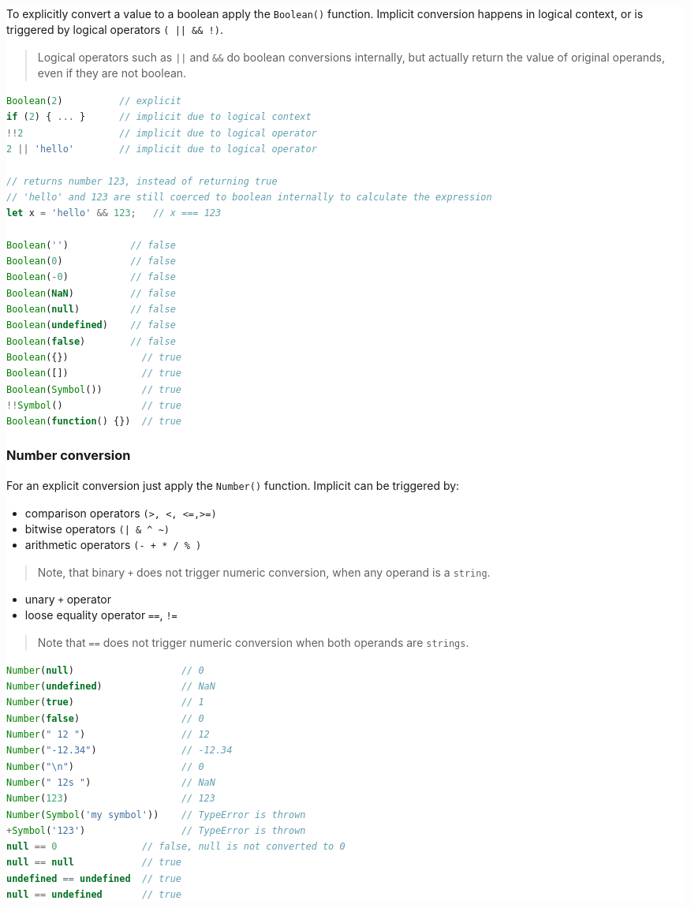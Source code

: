To explicitly convert a value to a boolean apply the `Boolean()` function.
Implicit conversion happens in logical context, or is triggered by logical operators `( || && !)`.

> Logical operators such as `||` and `&&` do boolean conversions internally, but actually return the value of original operands, even if they are not boolean.

```js
Boolean(2)          // explicit
if (2) { ... }      // implicit due to logical context
!!2                 // implicit due to logical operator
2 || 'hello'        // implicit due to logical operator

// returns number 123, instead of returning true
// 'hello' and 123 are still coerced to boolean internally to calculate the expression
let x = 'hello' && 123;   // x === 123

Boolean('')           // false
Boolean(0)            // false     
Boolean(-0)           // false
Boolean(NaN)          // false
Boolean(null)         // false
Boolean(undefined)    // false
Boolean(false)        // false
Boolean({})             // true
Boolean([])             // true
Boolean(Symbol())       // true
!!Symbol()              // true
Boolean(function() {})  // true
```

### Number conversion

For an explicit conversion just apply the `Number()` function. Implicit can be triggered by:

 - comparison operators `(>, <, <=,>=)`
 - bitwise operators `(| & ^ ~)`
 - arithmetic operators `(- + * / % )` 
 > Note, that binary `+` does not trigger numeric conversion, when any operand is a `string`.
 - unary `+` operator
 - loose equality operator `==`, `!=`
 > Note that `==` does not trigger numeric conversion when both operands are `strings`.
 
```js
Number(null)                   // 0
Number(undefined)              // NaN
Number(true)                   // 1
Number(false)                  // 0
Number(" 12 ")                 // 12
Number("-12.34")               // -12.34
Number("\n")                   // 0
Number(" 12s ")                // NaN
Number(123)                    // 123
Number(Symbol('my symbol'))    // TypeError is thrown
+Symbol('123')                 // TypeError is thrown
null == 0               // false, null is not converted to 0
null == null            // true
undefined == undefined  // true
null == undefined       // true
```
